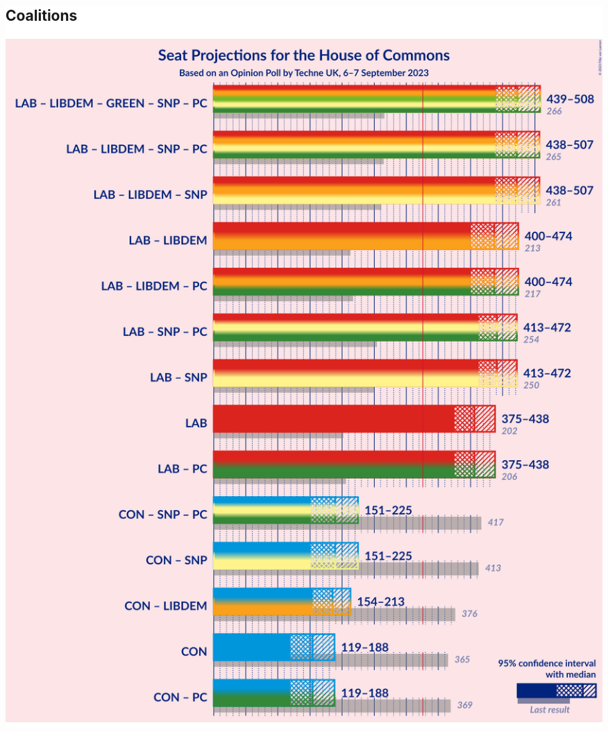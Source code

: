 
## Coalitions

![Graph with coalitions seats not yet produced](2023-09-07-TechneUK-coalitions-seats.png "Coalitions Seats")
